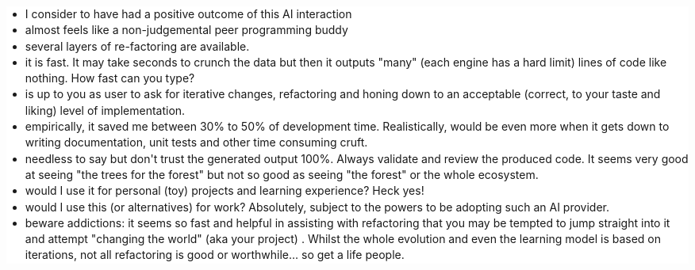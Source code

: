 - I consider to have had a positive outcome of this AI interaction
- almost feels like a non-judgemental peer programming buddy
- several layers of re-factoring are available.
- it is fast. It may take seconds to crunch the data but then it outputs "many" (each engine has a hard limit) lines of code like nothing. How fast can you type?
- is up to you as user to ask for iterative changes, refactoring and honing down to an acceptable (correct, to your taste and liking) level of implementation.
- empirically, it saved me between 30% to 50% of development time. Realistically, would be even more when it gets down to writing documentation, 
 unit tests and other time consuming cruft.
- needless to say but don't trust the generated output 100%. Always validate and review the produced code. 
  It seems very good at seeing "the trees for the forest" but not so good as seeing "the forest" or the whole ecosystem.
- would I use it for personal (toy) projects and learning experience? Heck yes!
- would I use this (or alternatives) for work? Absolutely, subject to the powers to be adopting such an AI provider.
- beware addictions: it seems so fast and helpful in assisting with refactoring that you may be tempted to jump straight into it and 
  attempt "changing the world" (aka your project) . Whilst the whole evolution and even the learning model is based on iterations, 
  not all refactoring is good or worthwhile... so get a life people.








